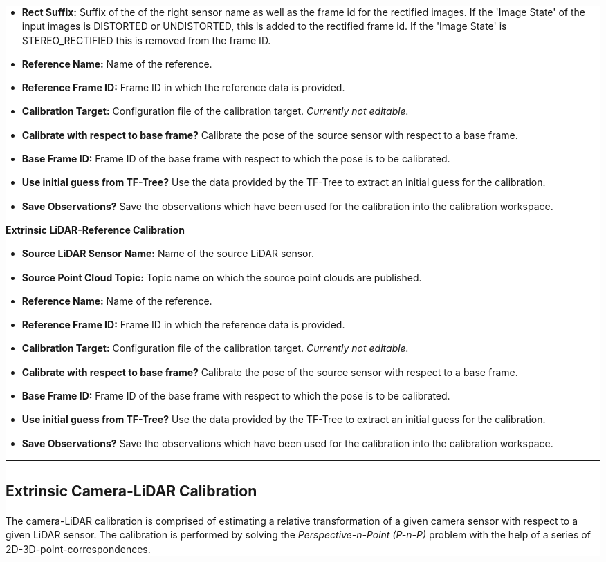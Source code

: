 - **Rect Suffix:** Suffix of the of the right sensor name as well as the frame id for the rectified images. If the 'Image State' of the input images is DISTORTED or UNDISTORTED, this is added to the rectified frame id. If the 'Image State' is STEREO_RECTIFIED this is removed from the frame ID.

- **Reference Name:** Name of the reference.
- **Reference Frame ID:** Frame ID in which the reference data is provided.

- **Calibration Target:** Configuration file of the calibration target.
*Currently not editable.*

- **Calibrate with respect to base frame?** Calibrate the pose of the source sensor with respect to a base frame.
- **Base Frame ID:** Frame ID of the base frame with respect to which the pose is to be calibrated.

- **Use initial guess from TF-Tree?** Use the data provided by the TF-Tree to extract an initial guess for the calibration.
- **Save Observations?** Save the observations which have been used for the calibration into the calibration workspace.

**Extrinsic LiDAR-Reference Calibration**

- **Source LiDAR Sensor Name:** Name of the source LiDAR sensor.
- **Source Point Cloud Topic:** Topic name on which the source point clouds are published.

- **Reference Name:** Name of the reference.
- **Reference Frame ID:** Frame ID in which the reference data is provided.

- **Calibration Target:** Configuration file of the calibration target.
*Currently not editable.*

- **Calibrate with respect to base frame?** Calibrate the pose of the source sensor with respect to a base frame.
- **Base Frame ID:** Frame ID of the base frame with respect to which the pose is to be calibrated.

- **Use initial guess from TF-Tree?** Use the data provided by the TF-Tree to extract an initial guess for the calibration.
- **Save Observations?** Save the observations which have been used for the calibration into the calibration workspace.

<hr>

## Extrinsic Camera-LiDAR Calibration

The camera-LiDAR calibration is comprised of estimating a relative transformation of a given camera sensor with respect to a given LiDAR sensor.
The calibration is performed by solving the <i>Perspective-n-Point (P-n-P)</i> problem with the help of a series of 2D-3D-point-correspondences.

